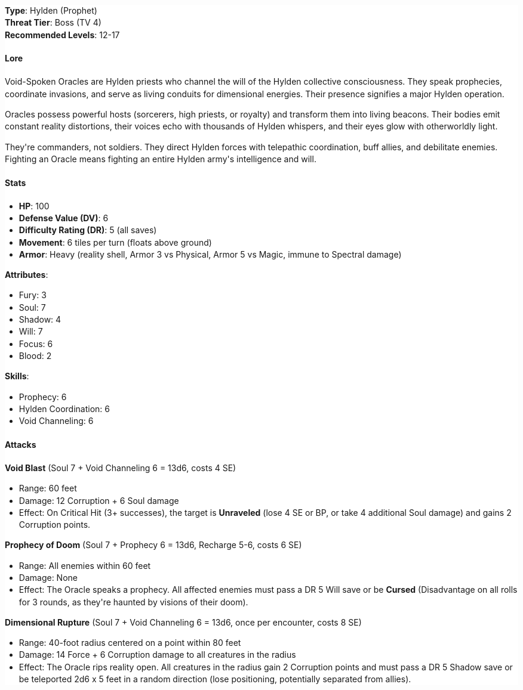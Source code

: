 **Type**: Hylden (Prophet)  
**Threat Tier**: Boss (TV 4)  
**Recommended Levels**: 12-17

#### Lore
Void-Spoken Oracles are Hylden priests who channel the will of the Hylden collective consciousness. They speak prophecies, coordinate invasions, and serve as living conduits for dimensional energies. Their presence signifies a major Hylden operation.

Oracles possess powerful hosts (sorcerers, high priests, or royalty) and transform them into living beacons. Their bodies emit constant reality distortions, their voices echo with thousands of Hylden whispers, and their eyes glow with otherworldly light.

They're commanders, not soldiers. They direct Hylden forces with telepathic coordination, buff allies, and debilitate enemies. Fighting an Oracle means fighting an entire Hylden army's intelligence and will.

#### Stats
- **HP**: 100
- **Defense Value (DV)**: 6
- **Difficulty Rating (DR)**: 5 (all saves)
- **Movement**: 6 tiles per turn (floats above ground)
- **Armor**: Heavy (reality shell, Armor 3 vs Physical, Armor 5 vs Magic, immune to Spectral damage)

**Attributes**:
- Fury: 3
- Soul: 7
- Shadow: 4
- Will: 7
- Focus: 6
- Blood: 2

**Skills**:
- Prophecy: 6
- Hylden Coordination: 6
- Void Channeling: 6

#### Attacks
**Void Blast** (Soul 7 + Void Channeling 6 = 13d6, costs 4 SE)
- Range: 60 feet
- Damage: 12 Corruption + 6 Soul damage
- Effect: On Critical Hit (3+ successes), the target is **Unraveled** (lose 4 SE or BP, or take 4 additional Soul damage) and gains 2 Corruption points.

**Prophecy of Doom** (Soul 7 + Prophecy 6 = 13d6, Recharge 5-6, costs 6 SE)
- Range: All enemies within 60 feet
- Damage: None
- Effect: The Oracle speaks a prophecy. All affected enemies must pass a DR 5 Will save or be **Cursed** (Disadvantage on all rolls for 3 rounds, as they're haunted by visions of their doom).

**Dimensional Rupture** (Soul 7 + Void Channeling 6 = 13d6, once per encounter, costs 8 SE)
- Range: 40-foot radius centered on a point within 80 feet
- Damage: 14 Force + 6 Corruption damage to all creatures in the radius
- Effect: The Oracle rips reality open. All creatures in the radius gain 2 Corruption points and must pass a DR 5 Shadow save or be teleported 2d6 x 5 feet in a random direction (lose positioning, potentially separated from allies).
